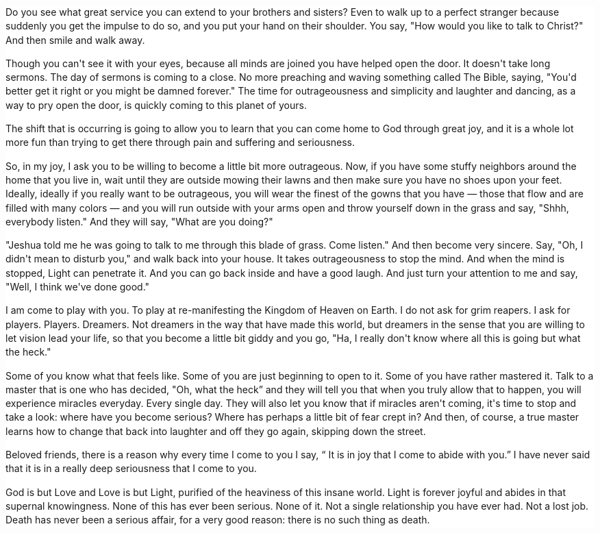Do you see what great service you can extend to your brothers and sisters? Even
to walk up to a perfect stranger because suddenly you get the impulse to do so,
and you put your hand on their shoulder. You say, "How would you like to talk
to Christ?" And then smile and walk away. 

Though you can't see it with your eyes, because all minds are joined you have
helped open the door. It doesn't take long sermons. The day of sermons is
coming to a close. No more preaching and waving something called The Bible,
saying, "You'd better get it right or you might be damned forever." The time
for outrageousness and simplicity and laughter and dancing, as a way to pry
open the door, is quickly coming to this planet of yours. 

The shift that is occurring is going to allow you to learn that you can come
home to God through great joy, and it is a whole lot more fun than trying to
get there through pain and suffering and seriousness. 

So, in my joy, I ask you to be willing to become a little bit more outrageous.
Now, if you have some stuffy neighbors around the home that you live in, wait
until they are outside mowing their lawns and then make sure you have no shoes
upon your feet. Ideally, ideally if you really want to be outrageous, you will
wear the finest of the gowns that you have — those that flow and are filled
with many colors — and you will run outside with your arms open and throw
yourself down in the grass and say, "Shhh, everybody listen." And they will
say, "What are you doing?" 

"Jeshua told me he was going to talk to me through this blade of grass. Come
listen." And then become very sincere. Say, "Oh, I didn't mean to disturb you,"
and walk back into your house. It takes outrageousness to stop the mind. And
when the mind is stopped, Light can penetrate it. And you can go back inside
and have a good laugh. And just turn your attention to me and say, "Well, I
think we've done good." 

I am come to play with you. To play at re-manifesting the Kingdom of Heaven on
Earth. I do not ask for grim reapers. I ask for players. Players. Dreamers. Not
dreamers in the way that have made this world, but dreamers in the sense that
you are willing to let vision lead your life, so that you become a little bit
giddy and you go, "Ha, I really don't know where all this is going but what the
heck." 

Some of you know what that feels like. Some of you are just beginning to open
to it. Some of you have rather mastered it. Talk to a master that is one who
has decided, "Oh, what the heck” and they will tell you that when you truly
allow that to happen, you will experience miracles everyday. Every single day.
They will also let you know that if miracles aren't coming, it's time to stop
and take a look: where have you become serious? Where has perhaps a little bit
of fear crept in? And then, of course, a true master learns how to change that
back into laughter and off they go again, skipping down the street. 

Beloved friends, there is a reason why every time I come to you I say, “ It is
in joy that I come to abide with you.” I have never said that it is in a really
deep seriousness that I come to you. 

God is but Love and Love is but Light, purified of the heaviness of this insane
world. Light is forever joyful and abides in that supernal knowingness. None of
this has ever been serious. None of it. Not a single relationship you have ever
had. Not a lost job. Death has never been a serious affair, for a very good
reason: there is no such thing as death. 
